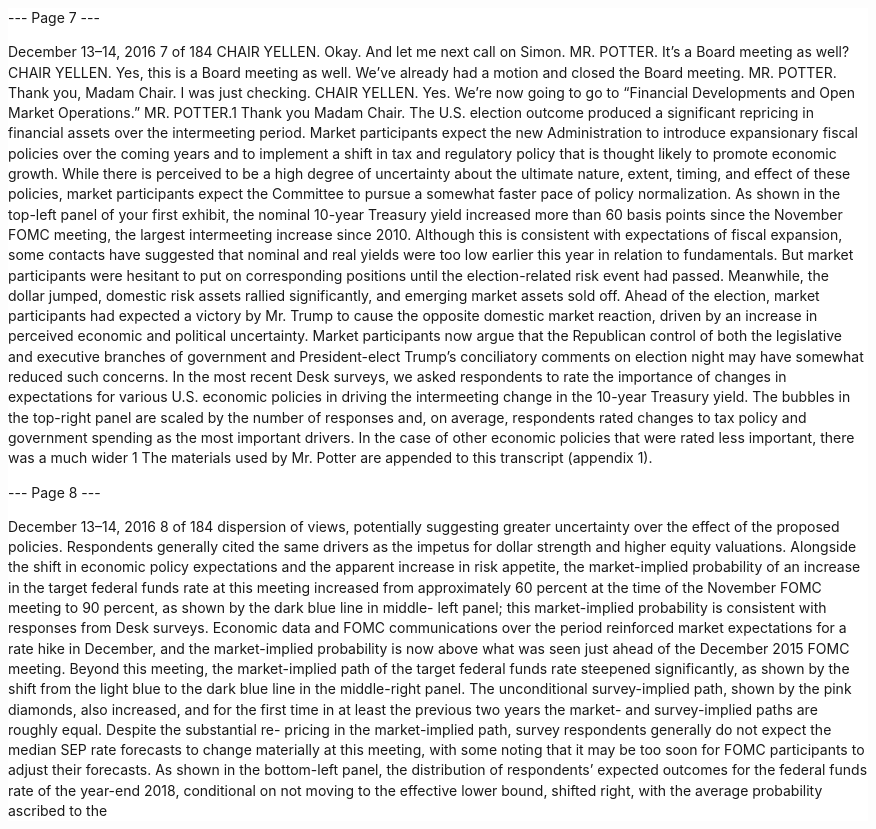 --- Page 7 ---

December 13–14, 2016 7 of 184
CHAIR YELLEN. Okay. And let me next call on Simon.
MR. POTTER. It’s a Board meeting as well?
CHAIR YELLEN. Yes, this is a Board meeting as well. We’ve already had a motion
and closed the Board meeting.
MR. POTTER. Thank you, Madam Chair. I was just checking.
CHAIR YELLEN. Yes. We’re now going to go to “Financial Developments and Open
Market Operations.”
MR. POTTER.1 Thank you Madam Chair. The U.S. election outcome produced
a significant repricing in financial assets over the intermeeting period. Market
participants expect the new Administration to introduce expansionary fiscal policies
over the coming years and to implement a shift in tax and regulatory policy that is
thought likely to promote economic growth. While there is perceived to be a high
degree of uncertainty about the ultimate nature, extent, timing, and effect of these
policies, market participants expect the Committee to pursue a somewhat faster pace
of policy normalization.
As shown in the top-left panel of your first exhibit, the nominal 10-year Treasury
yield increased more than 60 basis points since the November FOMC meeting, the
largest intermeeting increase since 2010. Although this is consistent with
expectations of fiscal expansion, some contacts have suggested that nominal and real
yields were too low earlier this year in relation to fundamentals. But market
participants were hesitant to put on corresponding positions until the election-related
risk event had passed. Meanwhile, the dollar jumped, domestic risk assets rallied
significantly, and emerging market assets sold off.
Ahead of the election, market participants had expected a victory by Mr. Trump
to cause the opposite domestic market reaction, driven by an increase in perceived
economic and political uncertainty. Market participants now argue that the
Republican control of both the legislative and executive branches of government and
President-elect Trump’s conciliatory comments on election night may have somewhat
reduced such concerns.
In the most recent Desk surveys, we asked respondents to rate the importance of
changes in expectations for various U.S. economic policies in driving the
intermeeting change in the 10-year Treasury yield. The bubbles in the top-right panel
are scaled by the number of responses and, on average, respondents rated changes to
tax policy and government spending as the most important drivers. In the case of
other economic policies that were rated less important, there was a much wider
1 The materials used by Mr. Potter are appended to this transcript (appendix 1).

--- Page 8 ---

December 13–14, 2016 8 of 184
dispersion of views, potentially suggesting greater uncertainty over the effect of the
proposed policies. Respondents generally cited the same drivers as the impetus for
dollar strength and higher equity valuations.
Alongside the shift in economic policy expectations and the apparent increase in
risk appetite, the market-implied probability of an increase in the target federal funds
rate at this meeting increased from approximately 60 percent at the time of the
November FOMC meeting to 90 percent, as shown by the dark blue line in middle-
left panel; this market-implied probability is consistent with responses from Desk
surveys. Economic data and FOMC communications over the period reinforced
market expectations for a rate hike in December, and the market-implied probability
is now above what was seen just ahead of the December 2015 FOMC meeting.
Beyond this meeting, the market-implied path of the target federal funds rate
steepened significantly, as shown by the shift from the light blue to the dark blue line
in the middle-right panel. The unconditional survey-implied path, shown by the pink
diamonds, also increased, and for the first time in at least the previous two years the
market- and survey-implied paths are roughly equal. Despite the substantial re-
pricing in the market-implied path, survey respondents generally do not expect the
median SEP rate forecasts to change materially at this meeting, with some noting that
it may be too soon for FOMC participants to adjust their forecasts.
As shown in the bottom-left panel, the distribution of respondents’ expected
outcomes for the federal funds rate of the year-end 2018, conditional on not moving
to the effective lower bound, shifted right, with the average probability ascribed to the